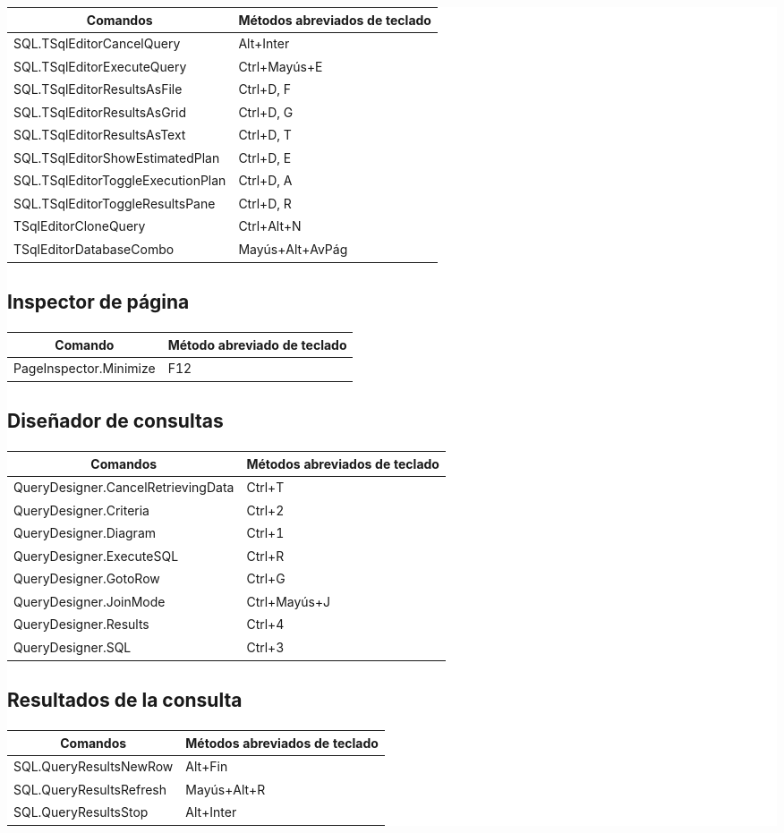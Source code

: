 |Comandos|Métodos abreviados de teclado|
|--------------|------------------------|
|SQL.TSqlEditorCancelQuery|Alt+Inter|
|SQL.TSqlEditorExecuteQuery|Ctrl+Mayús+E|
|SQL.TSqlEditorResultsAsFile|Ctrl+D, F|
|SQL.TSqlEditorResultsAsGrid|Ctrl+D, G|
|SQL.TSqlEditorResultsAsText|Ctrl+D, T|
|SQL.TSqlEditorShowEstimatedPlan|Ctrl+D, E|
|SQL.TSqlEditorToggleExecutionPlan|Ctrl+D, A|
|SQL.TSqlEditorToggleResultsPane|Ctrl+D, R|
|TSqlEditorCloneQuery|Ctrl+Alt+N|
|TSqlEditorDatabaseCombo|Mayús+Alt+AvPág|

## <a name="bkmk_PageInspector"></a> Inspector de página

|Comando|Método abreviado de teclado|
|-------------|-----------------------|
|PageInspector.Minimize|F12|

## <a name="bkmk_QueryDesigner"></a> Diseñador de consultas

|Comandos|Métodos abreviados de teclado|
|--------------|------------------------|
|QueryDesigner.CancelRetrievingData|Ctrl+T|
|QueryDesigner.Criteria|Ctrl+2|
|QueryDesigner.Diagram|Ctrl+1|
|QueryDesigner.ExecuteSQL|Ctrl+R|
|QueryDesigner.GotoRow|Ctrl+G|
|QueryDesigner.JoinMode|Ctrl+Mayús+J|
|QueryDesigner.Results|Ctrl+4|
|QueryDesigner.SQL|Ctrl+3|

## <a name="bkmk_QueryResults"></a> Resultados de la consulta

|Comandos|Métodos abreviados de teclado|
|--------------|------------------------|
|SQL.QueryResultsNewRow|Alt+Fin|
|SQL.QueryResultsRefresh|Mayús+Alt+R|
|SQL.QueryResultsStop|Alt+Inter|
